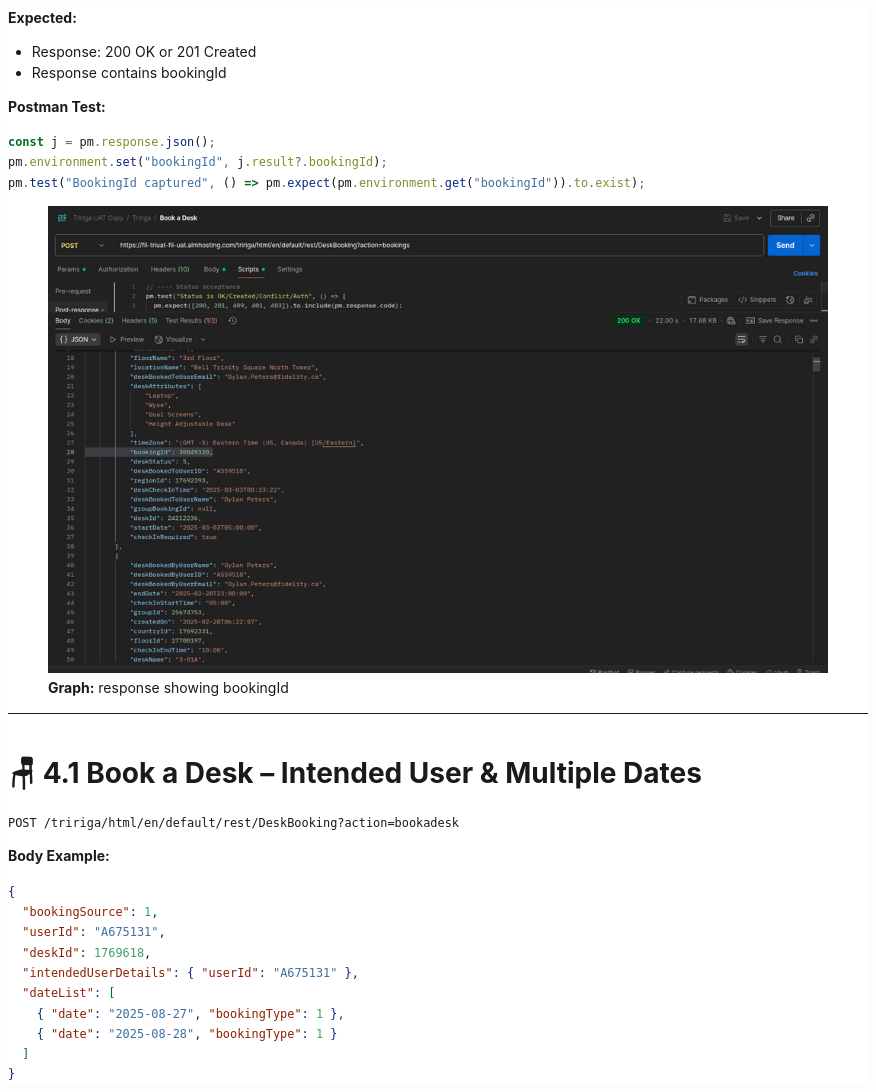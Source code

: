 **Expected:**
- Response: 200 OK or 201 Created
- Response contains bookingId

**Postman Test:**
```javascript
const j = pm.response.json();
pm.environment.set("bookingId", j.result?.bookingId);
pm.test("BookingId captured", () => pm.expect(pm.environment.get("bookingId")).to.exist);
```

<figure>
  <img src="./screenshots/bookingID.png" alt="Response showing bookingId">
  <figcaption><strong>Graph:</strong> response showing bookingId</figcaption>
</figure>

---

# 🪑 4.1 Book a Desk – Intended User & Multiple Dates

```http
POST /tririga/html/en/default/rest/DeskBooking?action=bookadesk
```

**Body Example:**
```json
{
  "bookingSource": 1,
  "userId": "A675131",
  "deskId": 1769618,
  "intendedUserDetails": { "userId": "A675131" },
  "dateList": [
    { "date": "2025-08-27", "bookingType": 1 },
    { "date": "2025-08-28", "bookingType": 1 }
  ]
}
```
